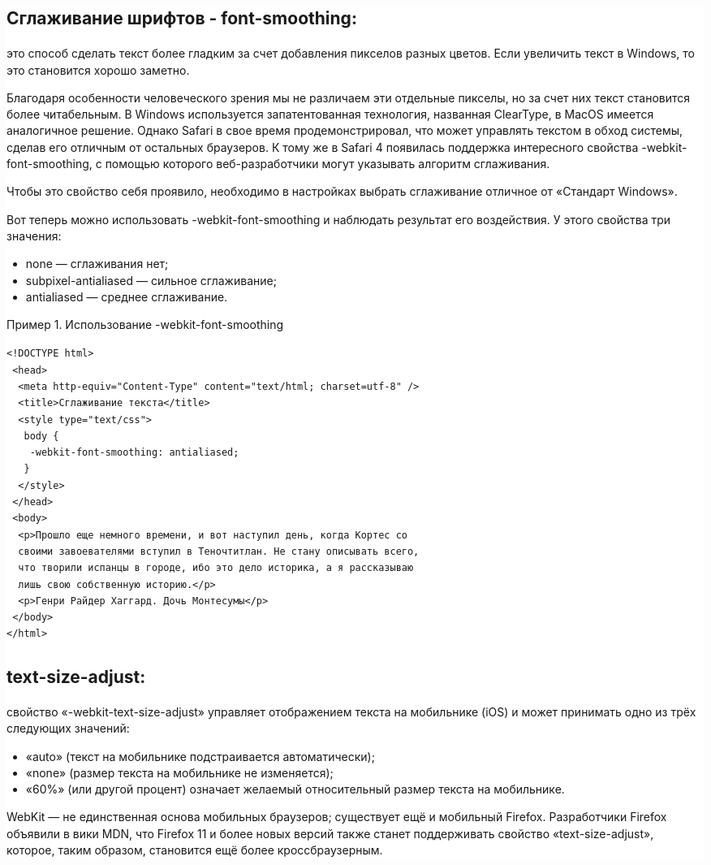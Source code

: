 
Сглаживание шрифтов - font-smoothing:
-------------------------------------
это способ сделать текст более гладким за счет добавления пикселов разных цветов. Если увеличить текст в Windows, то это становится хорошо заметно.

Благодаря особенности человеческого зрения мы не различаем эти отдельные пикселы, но за счет них текст становится более читабельным. В Windows используется запатентованная технология, названная ClearType, в MacOS имеется аналогичное решение. Однако Safari в свое время продемонстрировал, что может управлять текстом в обход системы, сделав его отличным от остальных браузеров. К тому же в Safari 4 появилась поддержка интересного свойства -webkit-font-smoothing, с помощью которого веб-разработчики могут указывать алгоритм сглаживания.

Чтобы это свойство себя проявило, необходимо в настройках выбрать сглаживание отличное от «Стандарт Windows».

Вот теперь можно использовать -webkit-font-smoothing и наблюдать результат его воздействия. У этого свойства три значения:

- none — сглаживания нет;
- subpixel-antialiased — сильное сглаживание;
- antialiased — среднее сглаживание.

Пример 1. Использование -webkit-font-smoothing
```
<!DOCTYPE html>
 <head>
  <meta http-equiv="Content-Type" content="text/html; charset=utf-8" />
  <title>Сглаживание текста</title>
  <style type="text/css">
   body {
    -webkit-font-smoothing: antialiased; 
   }
  </style>
 </head>
 <body>
  <p>Прошло еще немного времени, и вот наступил день, когда Кортес со
  своими завоевателями вступил в Теночтитлан. Не стану описывать всего, 
  что творили испанцы в городе, ибо это дело историка, а я рассказываю 
  лишь свою собственную историю.</p>
  <p>Генри Райдер Хаггард. Дочь Монтесумы</p>
 </body>
</html>
```

text-size-adjust:
-----------------

свойство «-webkit-text-size-adjust» управляет отображением текста на мобильнике (iOS) и может принимать одно из трёх следующих значений:

- «auto» (текст на мобильнике подстраивается автоматически);
- «none» (размер текста на мобильнике не изменяется);
- «60%» (или другой процент) означает желаемый относительный размер текста на мобильнике.

WebKit — не единственная основа мобильных браузеров; существует ещё и мобильный Firefox. Разработчики Firefox объявили в вики MDN, что Firefox 11 и более новых версий также станет поддерживать свойство «text-size-adjust», которое, таким образом, становится ещё более кроссбраузерным. 
